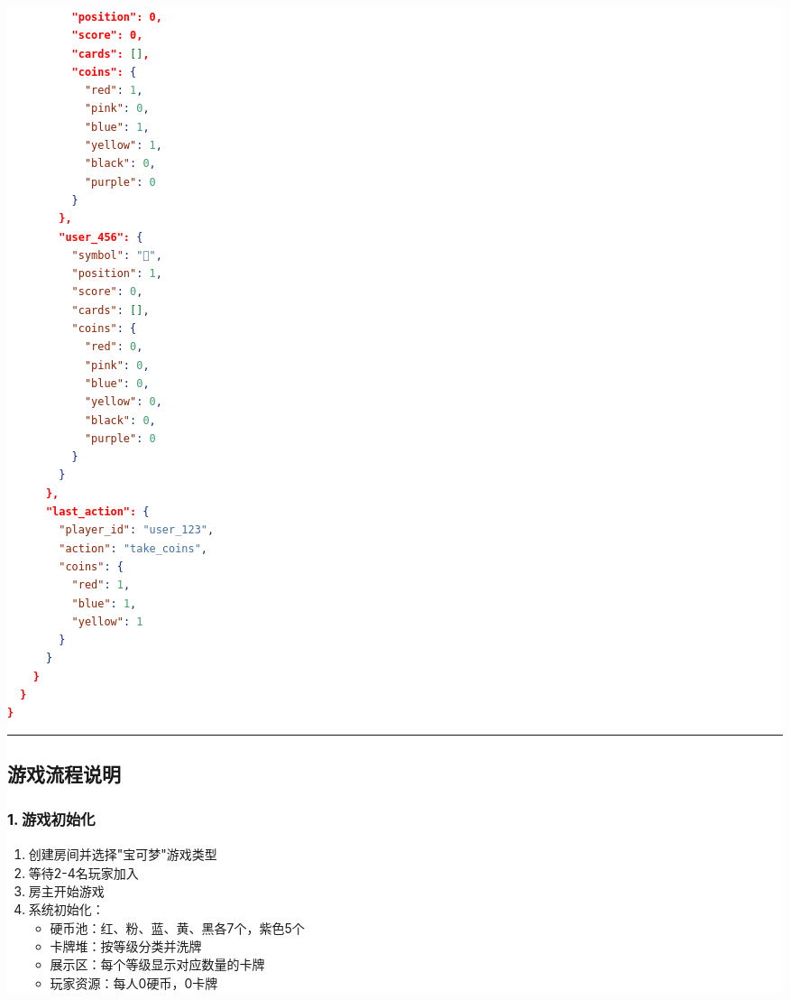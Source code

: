 ```json
          "position": 0,
          "score": 0,
          "cards": [],
          "coins": {
            "red": 1,
            "pink": 0,
            "blue": 1,
            "yellow": 1,
            "black": 0,
            "purple": 0
          }
        },
        "user_456": {
          "symbol": "🔵",
          "position": 1,
          "score": 0,
          "cards": [],
          "coins": {
            "red": 0,
            "pink": 0,
            "blue": 0,
            "yellow": 0,
            "black": 0,
            "purple": 0
          }
        }
      },
      "last_action": {
        "player_id": "user_123",
        "action": "take_coins",
        "coins": {
          "red": 1,
          "blue": 1,
          "yellow": 1
        }
      }
    }
  }
}
```

---

## 游戏流程说明

### 1. 游戏初始化
1. 创建房间并选择"宝可梦"游戏类型
2. 等待2-4名玩家加入
3. 房主开始游戏
4. 系统初始化：
   - 硬币池：红、粉、蓝、黄、黑各7个，紫色5个
   - 卡牌堆：按等级分类并洗牌
   - 展示区：每个等级显示对应数量的卡牌
   - 玩家资源：每人0硬币，0卡牌

